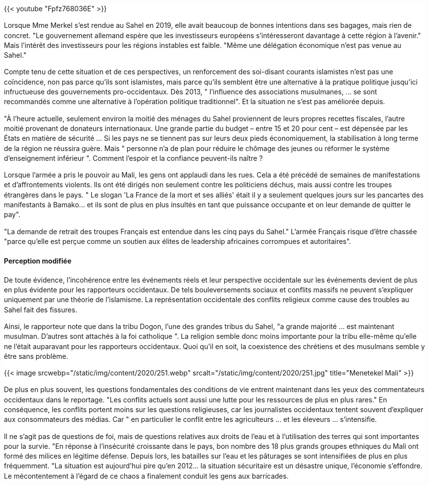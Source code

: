{{< youtube "Fpfz768036E" >}}

Lorsque Mme Merkel s’est rendue au Sahel en 2019, elle avait beaucoup de bonnes intentions dans ses bagages, mais rien de concret. "Le gouvernement allemand espère que les investisseurs européens s’intéresseront davantage à cette région à l’avenir." Mais l’intérêt des investisseurs pour les régions instables est faible. "Même une délégation économique n’est pas venue au Sahel."

Compte tenu de cette situation et de ces perspectives, un renforcement des soi-disant courants islamistes n’est pas une coïncidence, non pas parce qu’ils sont islamistes, mais parce qu’ils semblent être une alternative à la pratique politique jusqu’ici infructueuse des gouvernements pro-occidentaux. Dès 2013, " l’influence des associations musulmanes, ... se sont recommandés comme une alternative à l’opération politique traditionnel". Et la situation ne s’est pas améliorée depuis.

"À l’heure actuelle, seulement environ la moitié des ménages du Sahel proviennent de leurs propres recettes fiscales, l’autre moitié provenant de donateurs internationaux. Une grande partie du budget – entre 15 et 20 pour cent – est dépensée par les États en matière de sécurité ... Si les pays ne se tiennent pas sur leurs deux pieds économiquement, la stabilisation à long terme de la région ne réussira guère. Mais " personne n’a de plan pour réduire le chômage des jeunes ou réformer le système d’enseignement inférieur ". Comment l’espoir et la confiance peuvent-ils naître ?

Lorsque l’armée a pris le pouvoir au Mali, les gens ont applaudi dans les rues. Cela a été précédé de semaines de manifestations et d’affrontements violents. Ils ont été dirigés non seulement contre les politiciens déchus, mais aussi contre les troupes étrangères dans le pays. " Le slogan 'La France de la mort et ses alliés' était il y a seulement quelques jours sur les pancartes des manifestants à Bamako... et ils sont de plus en plus insultés en tant que puissance occupante et on leur demande de quitter le pay".

"La demande de retrait des troupes Français est entendue dans les cinq pays du Sahel." L’armée Français risque d’être chassée "parce qu’elle est perçue comme un soutien aux élites de leadership africaines corrompues et autoritaires".

#### Perception modifiée

De toute évidence, l’incohérence entre les événements réels et leur perspective occidentale sur les événements devient de plus en plus évidente pour les rapporteurs occidentaux. De tels bouleversements sociaux et conflits massifs ne peuvent s’expliquer uniquement par une théorie de l’islamisme. La représentation occidentale des conflits religieux comme cause des troubles au Sahel fait des fissures.

Ainsi, le rapporteur note que dans la tribu Dogon, l’une des grandes tribus du Sahel, "a grande majorité ... est maintenant musulman. D’autres sont attachés à la foi catholique ". La religion semble donc moins importante pour la tribu elle-même qu’elle ne l’était auparavant pour les rapporteurs occidentaux. Quoi qu’il en soit, la coexistence des chrétiens et des musulmans semble y être sans problème.

{{< image srcwebp="/static/img/content/2020/251.webp" srcalt="/static/img/content/2020/251.jpg" title="Menetekel Mali" >}}

De plus en plus souvent, les questions fondamentales des conditions de vie entrent maintenant dans les yeux des commentateurs occidentaux dans le reportage. "Les conflits actuels sont aussi une lutte pour les ressources de plus en plus rares." En conséquence, les conflits portent moins sur les questions religieuses, car les journalistes occidentaux tentent souvent d’expliquer aux consommateurs des médias. Car " en particulier le conflit entre les agriculteurs ... et les éleveurs ... s’intensifie.

Il ne s’agit pas de questions de foi, mais de questions relatives aux droits de l’eau et à l’utilisation des terres qui sont importantes pour la survie. "En réponse à l’insécurité croissante dans le pays, bon nombre des 18 plus grands groupes ethniques du Mali ont formé des milices en légitime défense. Depuis lors, les batailles sur l’eau et les pâturages se sont intensifiées de plus en plus fréquemment. "La situation est aujourd’hui pire qu’en 2012... la situation sécuritaire est un désastre unique, l’économie s’effondre. Le mécontentement à l’égard de ce chaos a finalement conduit les gens aux barricades.
